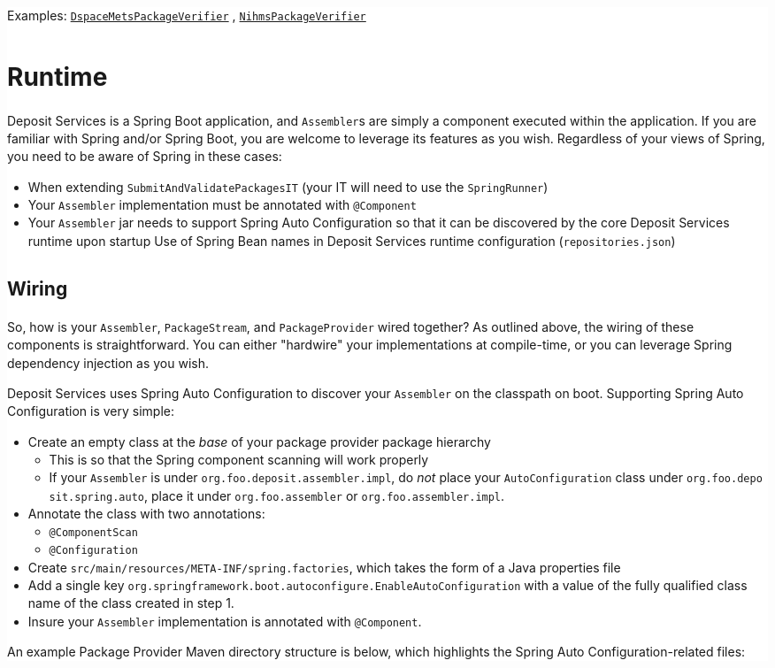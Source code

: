 Examples: [`DspaceMetsPackageVerifier`](https://github.com/OA-PASS/jhu-package-providers/blob/master/shared-dspace-provider/src/test/java/edu/jhu/library/pass/deposit/provider/shared/dspace/DspaceMetsPackageVerifier.java)
, [`NihmsPackageVerifier`](https://github.com/OA-PASS/jhu-package-providers/blob/master/nihms-package-provider/src/test/java/org/eclipse/pass/deposit/provider/nihms/NihmsPackageVerifier.java)

# Runtime

Deposit Services is a Spring Boot application, and `Assembler`s are simply a component executed within the application.
If you are familiar with Spring and/or Spring Boot, you are welcome to leverage its features as you wish. Regardless of
your views of Spring, you need to be aware of Spring in these cases:

* When extending `SubmitAndValidatePackagesIT` (your IT will need to use the `SpringRunner`)
* Your `Assembler` implementation must be annotated with `@Component`
* Your `Assembler` jar needs to support Spring Auto Configuration so that it can be discovered by the core Deposit
  Services runtime upon startup Use of Spring Bean names in Deposit Services runtime configuration (`repositories.json`)

## Wiring

So, how is your `Assembler`, `PackageStream`, and `PackageProvider` wired together? As outlined above, the wiring of
these components is straightforward. You can either "hardwire" your implementations at compile-time, or you can leverage
Spring dependency injection as you wish.

Deposit Services uses Spring Auto Configuration to discover your `Assembler` on the classpath on boot. Supporting Spring
Auto Configuration is very simple:

* Create an empty class at the _base_ of your package provider package hierarchy
    * This is so that the Spring component scanning will work properly
    * If your `Assembler` is under `org.foo.deposit.assembler.impl`, do _not_ place your `AutoConfiguration` class
      under `org.foo.deposit.spring.auto`, place it under `org.foo.assembler` or `org.foo.assembler.impl`.
* Annotate the class with two annotations:
    * `@ComponentScan`
    * `@Configuration`
* Create `src/main/resources/META-INF/spring.factories`, which takes the form of a Java properties file
* Add a single key `org.springframework.boot.autoconfigure.EnableAutoConfiguration` with a value of the fully qualified
  class name of the class created in step 1.
* Insure your `Assembler` implementation is annotated with `@Component`.

An example Package Provider Maven directory structure is below, which highlights the Spring Auto Configuration-related
files:
